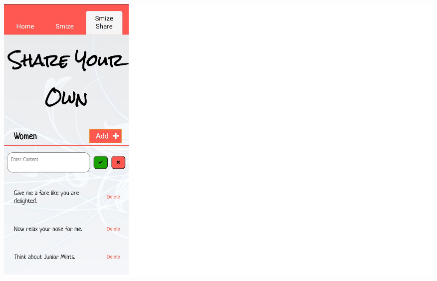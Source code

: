 <img src="src/Images/smizeSharePage_mobile_02.JPG" alt="Mobile Smize Share Add Example" width="250"/>
